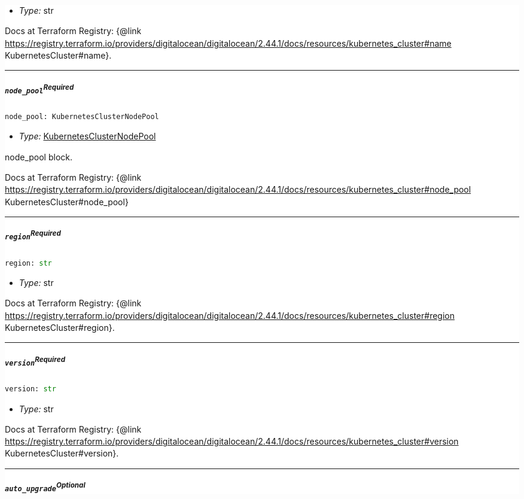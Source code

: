 - *Type:* str

Docs at Terraform Registry: {@link https://registry.terraform.io/providers/digitalocean/digitalocean/2.44.1/docs/resources/kubernetes_cluster#name KubernetesCluster#name}.

---

##### `node_pool`<sup>Required</sup> <a name="node_pool" id="@cdktf/provider-digitalocean.kubernetesCluster.KubernetesClusterConfig.property.nodePool"></a>

```python
node_pool: KubernetesClusterNodePool
```

- *Type:* <a href="#@cdktf/provider-digitalocean.kubernetesCluster.KubernetesClusterNodePool">KubernetesClusterNodePool</a>

node_pool block.

Docs at Terraform Registry: {@link https://registry.terraform.io/providers/digitalocean/digitalocean/2.44.1/docs/resources/kubernetes_cluster#node_pool KubernetesCluster#node_pool}

---

##### `region`<sup>Required</sup> <a name="region" id="@cdktf/provider-digitalocean.kubernetesCluster.KubernetesClusterConfig.property.region"></a>

```python
region: str
```

- *Type:* str

Docs at Terraform Registry: {@link https://registry.terraform.io/providers/digitalocean/digitalocean/2.44.1/docs/resources/kubernetes_cluster#region KubernetesCluster#region}.

---

##### `version`<sup>Required</sup> <a name="version" id="@cdktf/provider-digitalocean.kubernetesCluster.KubernetesClusterConfig.property.version"></a>

```python
version: str
```

- *Type:* str

Docs at Terraform Registry: {@link https://registry.terraform.io/providers/digitalocean/digitalocean/2.44.1/docs/resources/kubernetes_cluster#version KubernetesCluster#version}.

---

##### `auto_upgrade`<sup>Optional</sup> <a name="auto_upgrade" id="@cdktf/provider-digitalocean.kubernetesCluster.KubernetesClusterConfig.property.autoUpgrade"></a>
